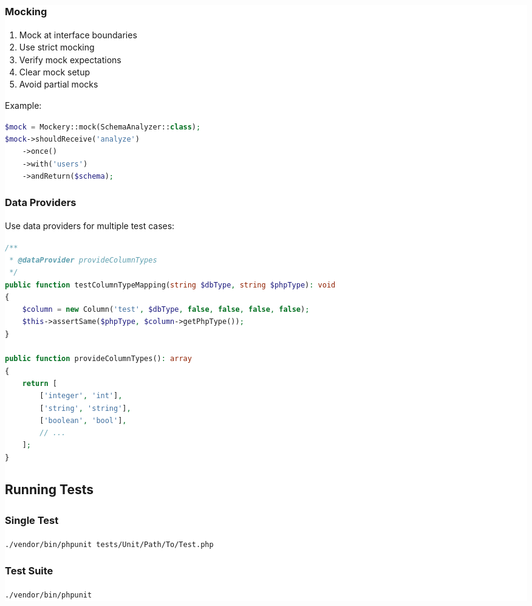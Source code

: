 ### Mocking

1. Mock at interface boundaries
2. Use strict mocking
3. Verify mock expectations
4. Clear mock setup
5. Avoid partial mocks

Example:
```php
$mock = Mockery::mock(SchemaAnalyzer::class);
$mock->shouldReceive('analyze')
    ->once()
    ->with('users')
    ->andReturn($schema);
```

### Data Providers

Use data providers for multiple test cases:

```php
/**
 * @dataProvider provideColumnTypes
 */
public function testColumnTypeMapping(string $dbType, string $phpType): void
{
    $column = new Column('test', $dbType, false, false, false, false);
    $this->assertSame($phpType, $column->getPhpType());
}

public function provideColumnTypes(): array
{
    return [
        ['integer', 'int'],
        ['string', 'string'],
        ['boolean', 'bool'],
        // ...
    ];
}
```

## Running Tests

### Single Test

```bash
./vendor/bin/phpunit tests/Unit/Path/To/Test.php
```

### Test Suite

```bash
./vendor/bin/phpunit
```
